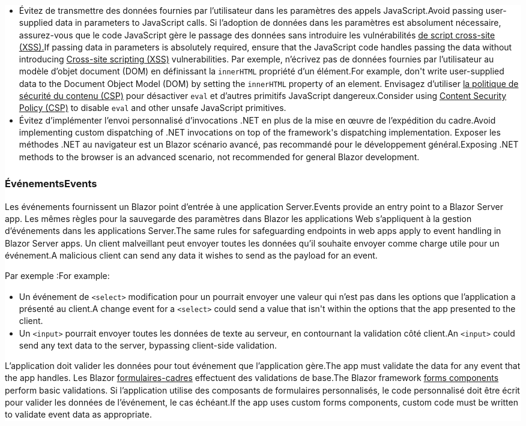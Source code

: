   * <span data-ttu-id="ea24a-306">Évitez de transmettre des données fournies par l’utilisateur dans les paramètres des appels JavaScript.</span><span class="sxs-lookup"><span data-stu-id="ea24a-306">Avoid passing user-supplied data in parameters to JavaScript calls.</span></span> <span data-ttu-id="ea24a-307">Si l’adoption de données dans les paramètres est absolument nécessaire, assurez-vous que le code JavaScript gère le passage des données sans introduire les vulnérabilités [de script cross-site (XSS).](#cross-site-scripting-xss)</span><span class="sxs-lookup"><span data-stu-id="ea24a-307">If passing data in parameters is absolutely required, ensure that the JavaScript code handles passing the data without introducing [Cross-site scripting (XSS)](#cross-site-scripting-xss) vulnerabilities.</span></span> <span data-ttu-id="ea24a-308">Par exemple, n’écrivez pas de données fournies par l’utilisateur au modèle d’objet document (DOM) en définissant la `innerHTML` propriété d’un élément.</span><span class="sxs-lookup"><span data-stu-id="ea24a-308">For example, don't write user-supplied data to the Document Object Model (DOM) by setting the `innerHTML` property of an element.</span></span> <span data-ttu-id="ea24a-309">Envisagez d’utiliser [la politique de sécurité du contenu (CSP)](https://developer.mozilla.org/docs/Web/HTTP/CSP) pour désactiver `eval` et d’autres primitifs JavaScript dangereux.</span><span class="sxs-lookup"><span data-stu-id="ea24a-309">Consider using [Content Security Policy (CSP)](https://developer.mozilla.org/docs/Web/HTTP/CSP) to disable `eval` and other unsafe JavaScript primitives.</span></span>
* <span data-ttu-id="ea24a-310">Évitez d’implémenter l’envoi personnalisé d’invocations .NET en plus de la mise en œuvre de l’expédition du cadre.</span><span class="sxs-lookup"><span data-stu-id="ea24a-310">Avoid implementing custom dispatching of .NET invocations on top of the framework's dispatching implementation.</span></span> <span data-ttu-id="ea24a-311">Exposer les méthodes .NET au navigateur est un Blazor scénario avancé, pas recommandé pour le développement général.</span><span class="sxs-lookup"><span data-stu-id="ea24a-311">Exposing .NET methods to the browser is an advanced scenario, not recommended for general Blazor development.</span></span>

### <a name="events"></a><span data-ttu-id="ea24a-312">Événements</span><span class="sxs-lookup"><span data-stu-id="ea24a-312">Events</span></span>

<span data-ttu-id="ea24a-313">Les événements fournissent un Blazor point d’entrée à une application Server.</span><span class="sxs-lookup"><span data-stu-id="ea24a-313">Events provide an entry point to a Blazor Server app.</span></span> <span data-ttu-id="ea24a-314">Les mêmes règles pour la sauvegarde des paramètres dans Blazor les applications Web s’appliquent à la gestion d’événements dans les applications Server.</span><span class="sxs-lookup"><span data-stu-id="ea24a-314">The same rules for safeguarding endpoints in web apps apply to event handling in Blazor Server apps.</span></span> <span data-ttu-id="ea24a-315">Un client malveillant peut envoyer toutes les données qu’il souhaite envoyer comme charge utile pour un événement.</span><span class="sxs-lookup"><span data-stu-id="ea24a-315">A malicious client can send any data it wishes to send as the payload for an event.</span></span>

<span data-ttu-id="ea24a-316">Par exemple :</span><span class="sxs-lookup"><span data-stu-id="ea24a-316">For example:</span></span>

* <span data-ttu-id="ea24a-317">Un événement de `<select>` modification pour un pourrait envoyer une valeur qui n’est pas dans les options que l’application a présenté au client.</span><span class="sxs-lookup"><span data-stu-id="ea24a-317">A change event for a `<select>` could send a value that isn't within the options that the app presented to the client.</span></span>
* <span data-ttu-id="ea24a-318">Un `<input>` pourrait envoyer toutes les données de texte au serveur, en contournant la validation côté client.</span><span class="sxs-lookup"><span data-stu-id="ea24a-318">An `<input>` could send any text data to the server, bypassing client-side validation.</span></span>

<span data-ttu-id="ea24a-319">L’application doit valider les données pour tout événement que l’application gère.</span><span class="sxs-lookup"><span data-stu-id="ea24a-319">The app must validate the data for any event that the app handles.</span></span> <span data-ttu-id="ea24a-320">Les Blazor [formulaires-cadres](xref:blazor/forms-validation) effectuent des validations de base.</span><span class="sxs-lookup"><span data-stu-id="ea24a-320">The Blazor framework [forms components](xref:blazor/forms-validation) perform basic validations.</span></span> <span data-ttu-id="ea24a-321">Si l’application utilise des composants de formulaires personnalisés, le code personnalisé doit être écrit pour valider les données de l’événement, le cas échéant.</span><span class="sxs-lookup"><span data-stu-id="ea24a-321">If the app uses custom forms components, custom code must be written to validate event data as appropriate.</span></span>
